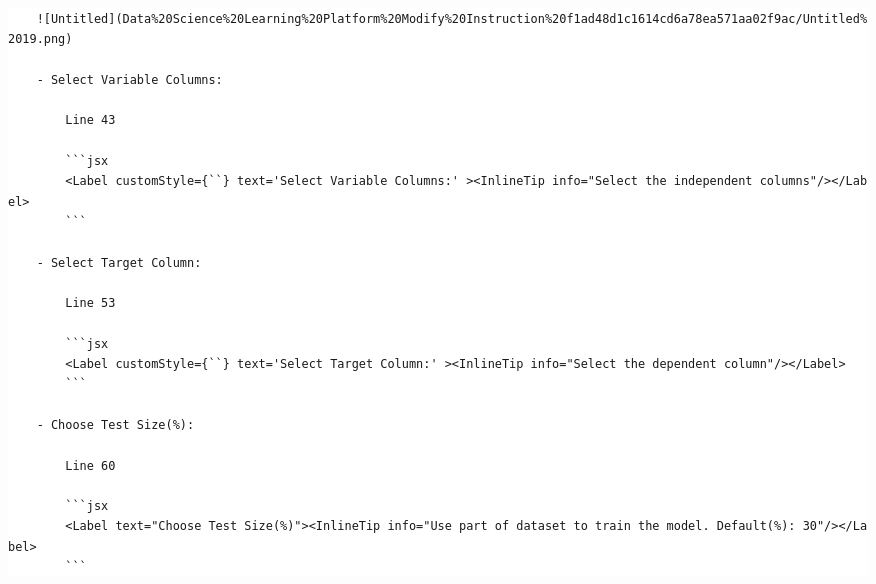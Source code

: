         ![Untitled](Data%20Science%20Learning%20Platform%20Modify%20Instruction%20f1ad48d1c1614cd6a78ea571aa02f9ac/Untitled%2019.png)
        
        - Select Variable Columns:
            
            Line 43
            
            ```jsx
            <Label customStyle={``} text='Select Variable Columns:' ><InlineTip info="Select the independent columns"/></Label>
            ```
            
        - Select Target Column:
            
            Line 53
            
            ```jsx
            <Label customStyle={``} text='Select Target Column:' ><InlineTip info="Select the dependent column"/></Label>
            ```
            
        - Choose Test Size(%):
            
            Line 60
            
            ```jsx
            <Label text="Choose Test Size(%)"><InlineTip info="Use part of dataset to train the model. Default(%): 30"/></Label>
            ```
            